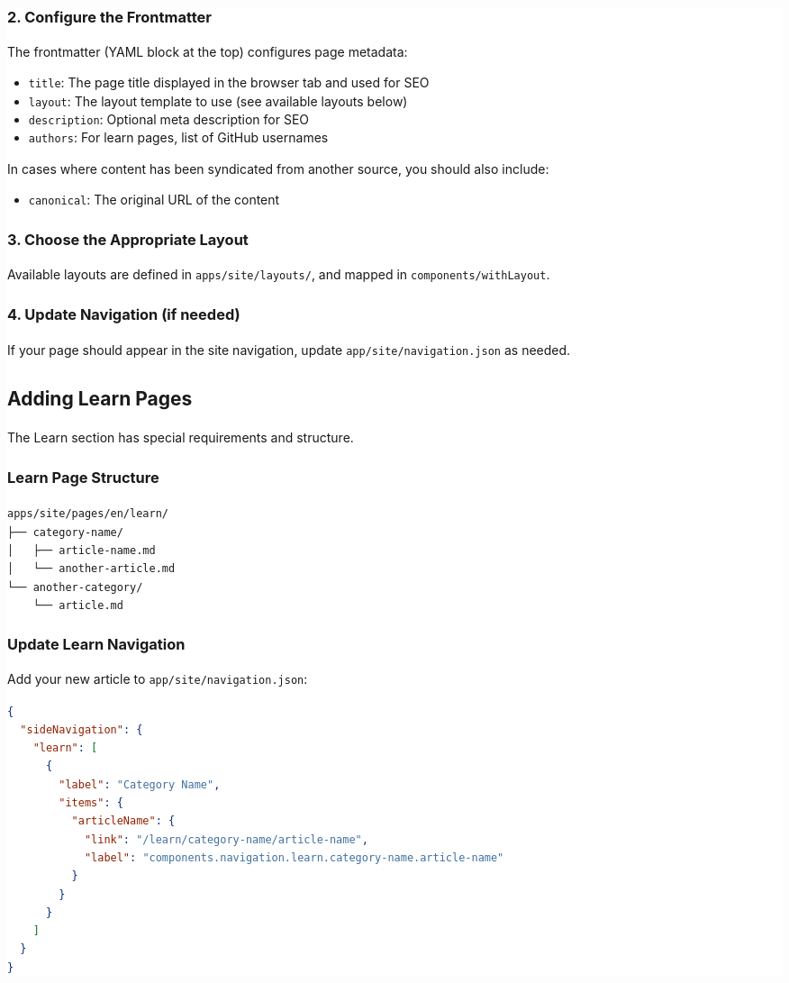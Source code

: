 ### 2. Configure the Frontmatter

The frontmatter (YAML block at the top) configures page metadata:

- `title`: The page title displayed in the browser tab and used for SEO
- `layout`: The layout template to use (see available layouts below)
- `description`: Optional meta description for SEO
- `authors`: For learn pages, list of GitHub usernames

In cases where content has been syndicated from another source, you should also include:

- `canonical`: The original URL of the content

### 3. Choose the Appropriate Layout

Available layouts are defined in `apps/site/layouts/`, and mapped in `components/withLayout`.

### 4. Update Navigation (if needed)

If your page should appear in the site navigation, update `app/site/navigation.json` as needed.

## Adding Learn Pages

The Learn section has special requirements and structure.

### Learn Page Structure

```
apps/site/pages/en/learn/
├── category-name/
│   ├── article-name.md
│   └── another-article.md
└── another-category/
    └── article.md
```

### Update Learn Navigation

Add your new article to `app/site/navigation.json`:

```json
{
  "sideNavigation": {
    "learn": [
      {
        "label": "Category Name",
        "items": {
          "articleName": {
            "link": "/learn/category-name/article-name",
            "label": "components.navigation.learn.category-name.article-name"
          }
        }
      }
    ]
  }
}
```

